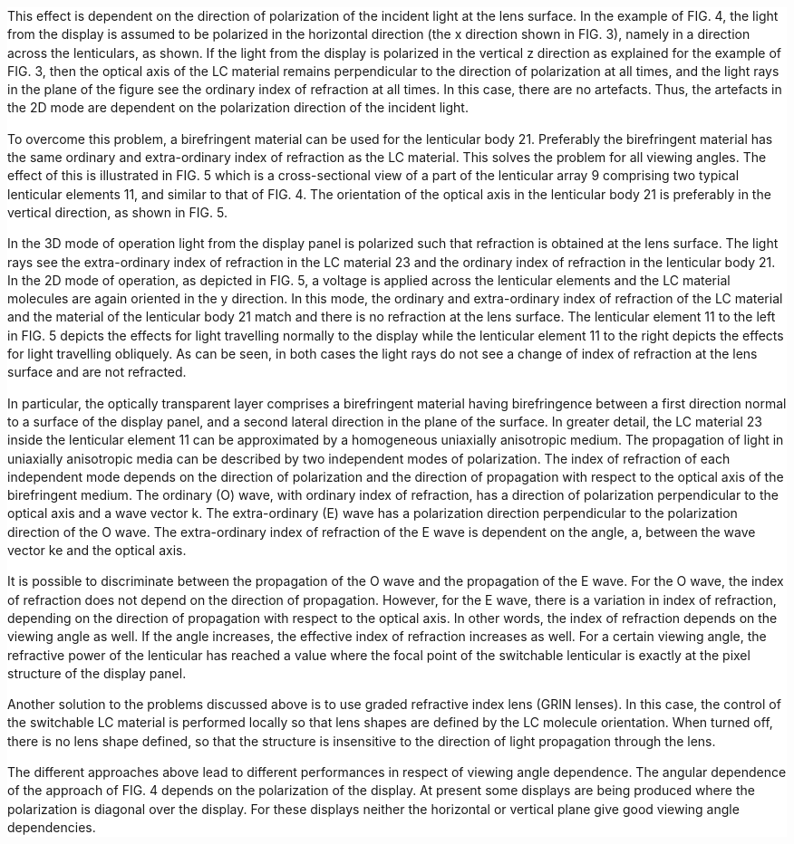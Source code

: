 This effect is dependent on the direction of polarization of the incident light at the lens surface. In the example of FIG. 4, the light from the display is assumed to be polarized in the horizontal direction (the x direction shown in FIG. 3), namely in a direction across the lenticulars, as shown. If the light from the display is polarized in the vertical z direction as explained for the example of FIG. 3, then the optical axis of the LC material remains perpendicular to the direction of polarization at all times, and the light rays in the plane of the figure see the ordinary index of refraction at all times. In this case, there are no artefacts. Thus, the artefacts in the 2D mode are dependent on the polarization direction of the incident light.

To overcome this problem, a birefringent material can be used for the lenticular body 21. Preferably the birefringent material has the same ordinary and extra-ordinary index of refraction as the LC material. This solves the problem for all viewing angles. The effect of this is illustrated in FIG. 5 which is a cross-sectional view of a part of the lenticular array 9 comprising two typical lenticular elements 11, and similar to that of FIG. 4. The orientation of the optical axis in the lenticular body 21 is preferably in the vertical direction, as shown in FIG. 5.

In the 3D mode of operation light from the display panel is polarized such that refraction is obtained at the lens surface. The light rays see the extra-ordinary index of refraction in the LC material 23 and the ordinary index of refraction in the lenticular body 21. In the 2D mode of operation, as depicted in FIG. 5, a voltage is applied across the lenticular elements and the LC material molecules are again oriented in the y direction. In this mode, the ordinary and extra-ordinary index of refraction of the LC material and the material of the lenticular body 21 match and there is no refraction at the lens surface. The lenticular element 11 to the left in FIG. 5 depicts the effects for light travelling normally to the display while the lenticular element 11 to the right depicts the effects for light travelling obliquely. As can be seen, in both cases the light rays do not see a change of index of refraction at the lens surface and are not refracted.

In particular, the optically transparent layer comprises a birefringent material having birefringence between a first direction normal to a surface of the display panel, and a second lateral direction in the plane of the surface. In greater detail, the LC material 23 inside the lenticular element 11 can be approximated by a homogeneous uniaxially anisotropic medium. The propagation of light in uniaxially anisotropic media can be described by two independent modes of polarization. The index of refraction of each independent mode depends on the direction of polarization and the direction of propagation with respect to the optical axis of the birefringent medium. The ordinary (O) wave, with ordinary index of refraction, has a direction of polarization perpendicular to the optical axis and a wave vector k. The extra-ordinary (E) wave has a polarization direction perpendicular to the polarization direction of the O wave. The extra-ordinary index of refraction of the E wave is dependent on the angle, a, between the wave vector ke and the optical axis.

It is possible to discriminate between the propagation of the O wave and the propagation of the E wave. For the O wave, the index of refraction does not depend on the direction of propagation. However, for the E wave, there is a variation in index of refraction, depending on the direction of propagation with respect to the optical axis. In other words, the index of refraction depends on the viewing angle as well. If the angle increases, the effective index of refraction increases as well. For a certain viewing angle, the refractive power of the lenticular has reached a value where the focal point of the switchable lenticular is exactly at the pixel structure of the display panel.

Another solution to the problems discussed above is to use graded refractive index lens (GRIN lenses). In this case, the control of the switchable LC material is performed locally so that lens shapes are defined by the LC molecule orientation. When turned off, there is no lens shape defined, so that the structure is insensitive to the direction of light propagation through the lens.

The different approaches above lead to different performances in respect of viewing angle dependence. The angular dependence of the approach of FIG. 4 depends on the polarization of the display. At present some displays are being produced where the polarization is diagonal over the display. For these displays neither the horizontal or vertical plane give good viewing angle dependencies.
